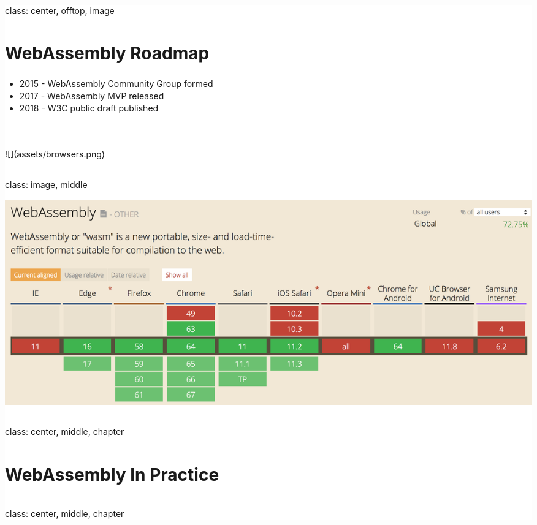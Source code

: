 class: center, offtop, image

# WebAssembly Roadmap

- 2015 - WebAssembly Community Group formed
- 2017 - WebAssembly MVP released
- 2018 - W3C public draft published

<br/>
<br/>
![](assets/browsers.png)

---
class: image, middle

![](assets/can-i-use-wasm.png)

---
class: center, middle, chapter

# WebAssembly In Practice

---
class: center, middle, chapter
